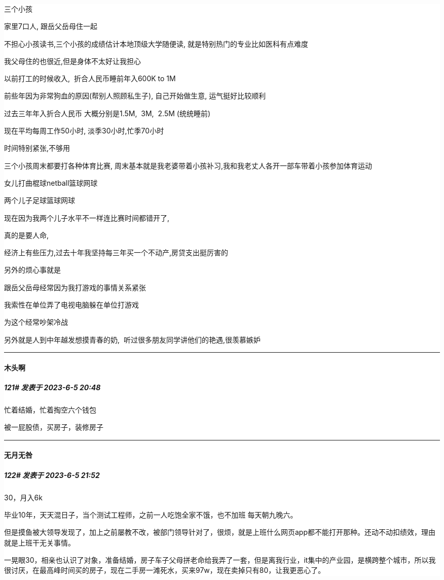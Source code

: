 三个小孩

家里7口人, 跟岳父岳母住一起

不担心小孩读书,三个小孩的成绩估计本地顶级大学随便读, 就是特别热门的专业比如医科有点难度

我父母住的也很近,但是身体不太好让我担心

以前打工的时候收入,  折合人民币睡前年入600K to 1M 

前些年因为非常狗血的原因(帮别人照顾私生子), 自己开始做生意, 运气挺好比较顺利

过去三年年入折合人民币 大概分别是1.5M,  3M,  2.5M (统统睡前)

现在平均每周工作50小时, 淡季30小时,忙季70小时

时间特别紧张,不够用

三个小孩周末都要打各种体育比赛, 周末基本就是我老婆带着小孩补习,我和我老丈人各开一部车带着小孩参加体育运动

女儿打曲棍球netball篮球网球

两个儿子足球篮球网球

现在因为我两个儿子水平不一样连比赛时间都错开了,

真的是要人命,

经济上有些压力,过去十年我坚持每三年买一个不动产,房贷支出挺厉害的

另外的烦心事就是

跟岳父岳母经常因为我打游戏的事情关系紧张

我索性在单位弄了电视电脑躲在单位打游戏

为这个经常吵架冷战

另外就是人到中年越发想摸青春的奶,  听过很多朋友同学讲他们的艳遇,很羡慕嫉妒


*****

####  木头啊  
##### 121#       发表于 2023-6-5 20:48

忙着结婚，忙着掏空六个钱包

被一屁股债，买房子，装修房子


*****

####  无月无咎  
##### 122#       发表于 2023-6-5 21:52

30，月入6k

毕业10年，天天混日子，当个测试工程师，之前一人吃饱全家不饿，也不加班 每天朝九晚六。

但是摸鱼被大领导发现了，加上之前屡教不改，被部门领导针对了，很烦，就是上班什么网页app都不能打开那种。还动不动扣绩效，理由就是上班干无关事情。

一晃眼30，相亲也认识了对象，准备结婚，房子车子父母拼老命给我弄了一套，但是离我行业，it集中的产业园，是横跨整个城市，所以我很讨厌，在最高峰时间买的房子，现在二手房一滩死水，买来97w，现在卖掉只有80，让我更恶心了。
